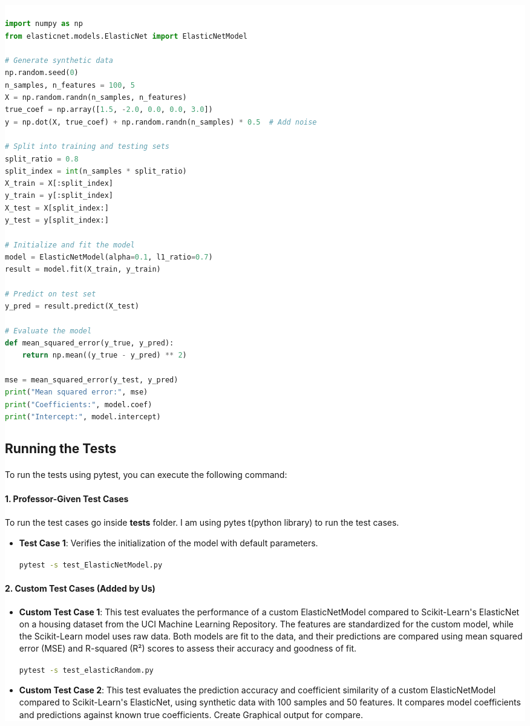 ```python

import numpy as np
from elasticnet.models.ElasticNet import ElasticNetModel

# Generate synthetic data
np.random.seed(0)
n_samples, n_features = 100, 5
X = np.random.randn(n_samples, n_features)
true_coef = np.array([1.5, -2.0, 0.0, 0.0, 3.0])
y = np.dot(X, true_coef) + np.random.randn(n_samples) * 0.5  # Add noise

# Split into training and testing sets
split_ratio = 0.8
split_index = int(n_samples * split_ratio)
X_train = X[:split_index]
y_train = y[:split_index]
X_test = X[split_index:]
y_test = y[split_index:]

# Initialize and fit the model
model = ElasticNetModel(alpha=0.1, l1_ratio=0.7)
result = model.fit(X_train, y_train)

# Predict on test set
y_pred = result.predict(X_test)

# Evaluate the model
def mean_squared_error(y_true, y_pred):
    return np.mean((y_true - y_pred) ** 2)

mse = mean_squared_error(y_test, y_pred)
print("Mean squared error:", mse)
print("Coefficients:", model.coef)
print("Intercept:", model.intercept)
```

## Running the Tests

To run the tests using pytest, you can execute the following command:

#### 1. **Professor-Given Test Cases**
To run the test cases go inside **tests** folder. I am using pytes t(python library) to run the test cases.

- **Test Case 1**: Verifies the initialization of the model with default parameters.
    ```bash
    pytest -s test_ElasticNetModel.py
    ```
#### 2. **Custom Test Cases (Added by Us)**

- **Custom Test Case 1**: This test evaluates the performance of a custom ElasticNetModel compared to Scikit-Learn's ElasticNet on a housing dataset from the UCI Machine Learning Repository. The features are standardized for the custom model, while the Scikit-Learn model uses raw data. Both models are fit to the data, and their predictions are compared using mean squared error (MSE) and R-squared (R²) scores to assess their accuracy and goodness of fit.
    ```bash
    pytest -s test_elasticRandom.py
    ```
- **Custom Test Case 2**: This test evaluates the prediction accuracy and coefficient similarity of a custom ElasticNetModel compared to Scikit-Learn's ElasticNet, using synthetic data with 100 samples and 50 features. It compares model coefficients and predictions against known true coefficients. Create Graphical output for compare.
    ```bash